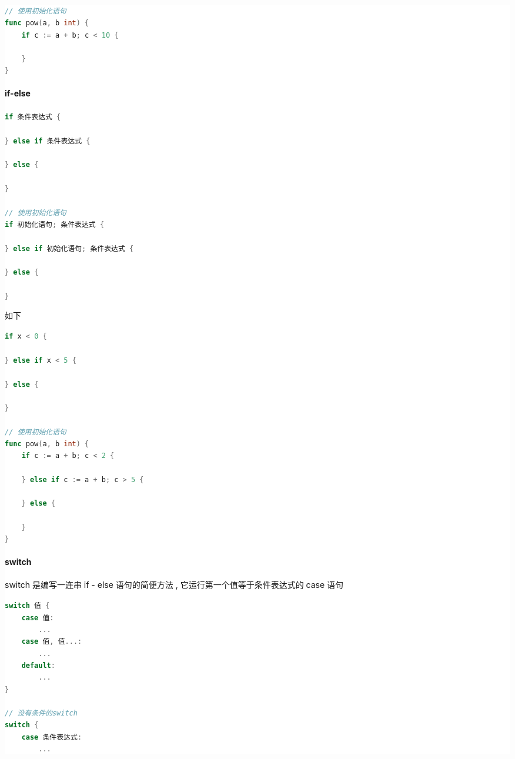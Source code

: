 ~~~go
// 使用初始化语句
func pow(a, b int) {
    if c := a + b; c < 10 {

    }
}
~~~

#### if-else
~~~go
if 条件表达式 {

} else if 条件表达式 {

} else {

}

// 使用初始化语句
if 初始化语句; 条件表达式 {

} else if 初始化语句; 条件表达式 {

} else {

}
~~~
如下
~~~go
if x < 0 {

} else if x < 5 {

} else {

}

// 使用初始化语句
func pow(a, b int) {
    if c := a + b; c < 2 {

    } else if c := a + b; c > 5 {

    } else {

    }
}
~~~
#### switch
switch 是编写一连串 if - else 语句的简便方法 , 它运行第一个值等于条件表达式的 case 语句
~~~go
switch 值 {
    case 值:
        ...
    case 值, 值...:
        ...
    default:
        ...
}

// 没有条件的switch
switch {
    case 条件表达式:
        ...
~~~